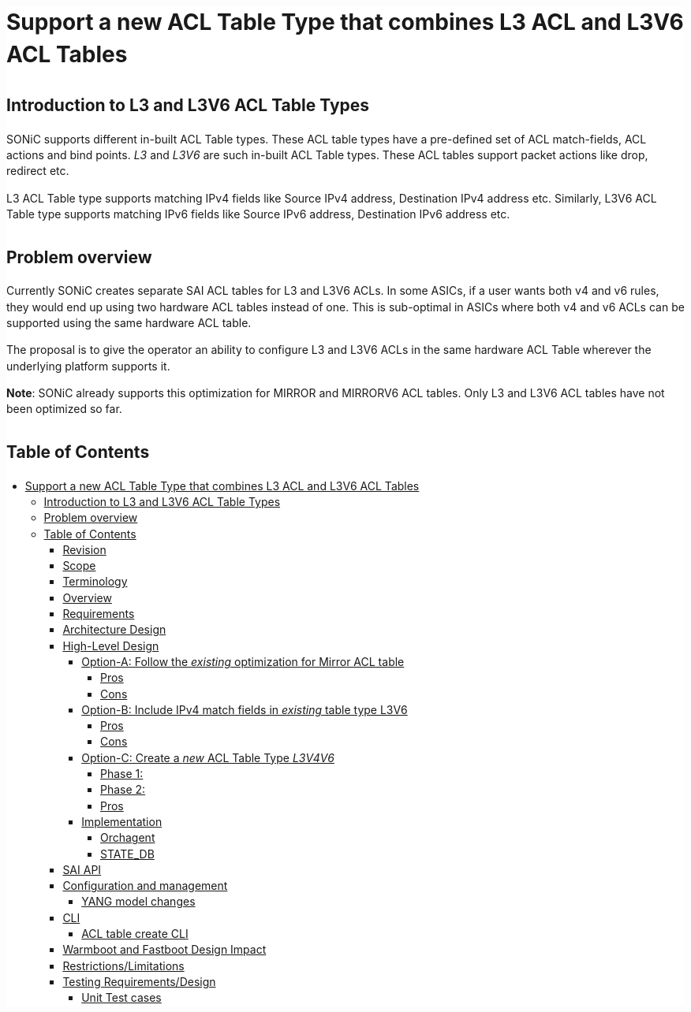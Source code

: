 # Support a new ACL Table Type that combines L3 ACL and L3V6 ACL Tables

## Introduction to L3 and L3V6 ACL Table Types
SONiC supports different in-built ACL Table types. These ACL table types have a pre-defined set of ACL match-fields, ACL actions and bind points. _L3_ and _L3V6_ are such in-built ACL Table types. These ACL tables support packet actions like drop, redirect etc. 

L3 ACL Table type supports matching IPv4 fields like Source IPv4 address, Destination IPv4 address etc.
 Similarly, L3V6 ACL Table type supports matching IPv6 fields like Source IPv6 address, Destination IPv6 address etc.

## Problem overview
Currently SONiC creates separate SAI ACL tables for L3 and L3V6 ACLs. In some ASICs, if a user wants both v4 and v6 rules, they would end up using two hardware ACL tables instead of one. This is sub-optimal in ASICs where both v4 and v6 ACLs can be supported using the same hardware ACL table.
 
The proposal is to give the operator an ability to configure  L3 and L3V6 ACLs in the same hardware ACL Table wherever the underlying platform supports it. 

**Note**: SONiC already supports this optimization for MIRROR and MIRRORV6 ACL tables. Only L3 and L3V6 ACL tables have not been optimized so far.


## Table of Contents 
- [Support a new ACL Table Type that combines L3 ACL and L3V6 ACL Tables](#support-a-new-acl-table-type-that-combines-l3-acl-and-l3v6-acl-tables)
  - [Introduction to L3 and L3V6 ACL Table Types](#introduction-to-l3-and-l3v6-acl-table-types)
  - [Problem overview](#problem-overview)
  - [Table of Contents](#table-of-contents)
    - [Revision](#revision)
    - [Scope](#scope)
    - [Terminology](#terminology)
    - [Overview](#overview)
    - [Requirements](#requirements)
    - [Architecture Design](#architecture-design)
    - [High-Level Design](#high-level-design)
      - [Option-A: Follow the _existing_ optimization for Mirror ACL table](#option-a-follow-the-existing-optimization-for-mirror-acl-table)
        - [Pros](#pros)
        - [Cons](#cons)
      - [Option-B: Include IPv4 match fields in _existing_ table type L3V6](#option-b-include-ipv4-match-fields-in-existing-table-type-l3v6)
        - [Pros](#pros-1)
        - [Cons](#cons-1)
      - [Option-C: Create a _new_ ACL Table Type *L3V4V6*](#option-c-create-a-new-acl-table-type-l3v4v6)
        - [Phase 1:](#phase-1)
        - [Phase 2:](#phase-2)
        - [Pros](#pros-2)
      - [Implementation](#implementation)
        - [Orchagent](#orchagent)
        - [STATE\_DB](#state_db)
    - [SAI API](#sai-api)
    - [Configuration and management](#configuration-and-management)
      - [YANG model changes](#yang-model-changes)
    - [CLI](#cli)
        - [ACL table create CLI](#acl-table-create-cli)
    - [Warmboot and Fastboot Design Impact](#warmboot-and-fastboot-design-impact)
    - [Restrictions/Limitations](#restrictionslimitations)
    - [Testing Requirements/Design](#testing-requirementsdesign)
      - [Unit Test cases](#unit-test-cases)